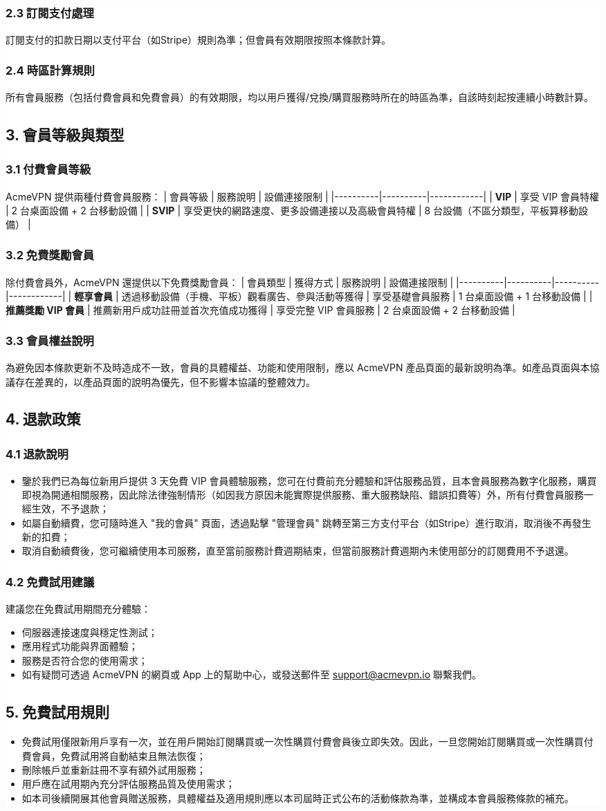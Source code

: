 ### 2.3 訂閱支付處理
訂閱支付的扣款日期以支付平台（如Stripe）規則為準；但會員有效期限按照本條款計算。

### 2.4 時區計算規則
所有會員服務（包括付費會員和免費會員）的有效期限，均以用戶獲得/兌換/購買服務時所在的時區為準，自該時刻起按連續小時數計算。

## 3. 會員等級與類型

### 3.1 付費會員等級
AcmeVPN 提供兩種付費會員服務：
| 會員等級 | 服務說明 | 設備連接限制 |
|----------|----------|------------|
| **VIP** | 享受 VIP 會員特權 | 2 台桌面設備 + 2 台移動設備 |
| **SVIP** | 享受更快的網路速度、更多設備連接以及高級會員特權 | 8 台設備（不區分類型，平板算移動設備） |

### 3.2 免費獎勵會員
除付費會員外，AcmeVPN 還提供以下免費獎勵會員：
| 會員類型 | 獲得方式 | 服務說明 | 設備連接限制 |
|----------|----------|----------|------------|
| **輕享會員** | 透過移動設備（手機、平板）觀看廣告、參與活動等獲得 | 享受基礎會員服務 | 1 台桌面設備 + 1 台移動設備 |
| **推薦獎勵 VIP 會員** | 推薦新用戶成功註冊並首次充值成功獲得 | 享受完整 VIP 會員服務 | 2 台桌面設備 + 2 台移動設備 |

### 3.3 會員權益說明
為避免因本條款更新不及時造成不一致，會員的具體權益、功能和使用限制，應以 AcmeVPN 產品頁面的最新說明為準。如產品頁面與本協議存在差異的，以產品頁面的說明為優先，但不影響本協議的整體效力。

## 4. 退款政策

### 4.1 退款說明
- 鑒於我們已為每位新用戶提供 3 天免費 VIP 會員體驗服務，您可在付費前充分體驗和評估服務品質，且本會員服務為數字化服務，購買即視為開通相關服務，因此除法律強制情形（如因我方原因未能實際提供服務、重大服務缺陷、錯誤扣費等）外，所有付費會員服務一經生效，不予退款；
- 如屬自動續費，您可隨時進入 "我的會員" 頁面，透過點擊 "管理會員" 跳轉至第三方支付平台（如Stripe）進行取消，取消後不再發生新的扣費；
- 取消自動續費後，您可繼續使用本司服務，直至當前服務計費週期結束，但當前服務計費週期內未使用部分的訂閱費用不予退還。

### 4.2 免費試用建議
建議您在免費試用期間充分體驗：
- 伺服器連接速度與穩定性測試；
- 應用程式功能與界面體驗；
- 服務是否符合您的使用需求；
- 如有疑問可透過 AcmeVPN 的網頁或 App 上的幫助中心，或發送郵件至 support@acmevpn.io 聯繫我們。

## 5. 免費試用規則
- 免費試用僅限新用戶享有一次，並在用戶開始訂閱購買或一次性購買付費會員後立即失效。因此，一旦您開始訂閱購買或一次性購買付費會員，免費試用將自動結束且無法恢復；
- 刪除帳戶並重新註冊不享有額外試用服務；
- 用戶應在試用期內充分評估服務品質及使用需求；
- 如本司後續開展其他會員贈送服務，具體權益及適用規則應以本司屆時正式公布的活動條款為準，並構成本會員服務條款的補充。
